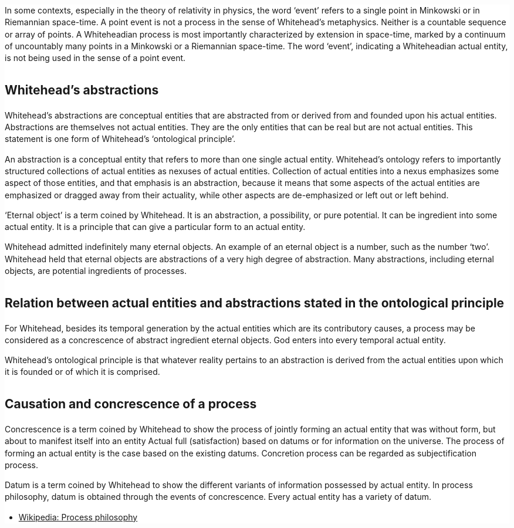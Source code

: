 In some contexts, especially in the theory of relativity in physics, the word ‘event’ refers to a single point in Minkowski or in Riemannian space-time. A point event is not a process in the sense of Whitehead’s metaphysics. Neither is a countable sequence or array of points. A Whiteheadian process is most importantly characterized by extension in space-time, marked by a continuum of uncountably many points in a Minkowski or a Riemannian space-time. The word ‘event’, indicating a Whiteheadian actual entity, is not being used in the sense of a point event.

## Whitehead’s abstractions

Whitehead’s abstractions are conceptual entities that are abstracted from or derived from and founded upon his actual entities. Abstractions are themselves not actual entities. They are the only entities that can be real but are not actual entities. This statement is one form of Whitehead’s ‘ontological principle’.

An abstraction is a conceptual entity that refers to more than one single actual entity. Whitehead’s ontology refers to importantly structured collections of actual entities as nexuses of actual entities. Collection of actual entities into a nexus emphasizes some aspect of those entities, and that emphasis is an abstraction, because it means that some aspects of the actual entities are emphasized or dragged away from their actuality, while other aspects are de-emphasized or left out or left behind.

‘Eternal object’ is a term coined by Whitehead. It is an abstraction, a possibility, or pure potential. It can be ingredient into some actual entity. It is a principle that can give a particular form to an actual entity.

Whitehead admitted indefinitely many eternal objects. An example of an eternal object is a number, such as the number ‘two’. Whitehead held that eternal objects are abstractions of a very high degree of abstraction. Many abstractions, including eternal objects, are potential ingredients of processes.

## Relation between actual entities and abstractions stated in the ontological principle

For Whitehead, besides its temporal generation by the actual entities which are its contributory causes, a process may be considered as a concrescence of abstract ingredient eternal objects. God enters into every temporal actual entity.

Whitehead’s ontological principle is that whatever reality pertains to an abstraction is derived from the actual entities upon which it is founded or of which it is comprised.

## Causation and concrescence of a process

Concrescence is a term coined by Whitehead to show the process of jointly forming an actual entity that was without form, but about to manifest itself into an entity Actual full (satisfaction) based on datums or for information on the universe. The process of forming an actual entity is the case based on the existing datums. Concretion process can be regarded as subjectification process.

Datum is a term coined by Whitehead to show the different variants of information possessed by actual entity. In process philosophy, datum is obtained through the events of concrescence. Every actual entity has a variety of datum.

- [Wikipedia: Process philosophy](https://en.wikipedia.org/wiki/Process_philosophy)
